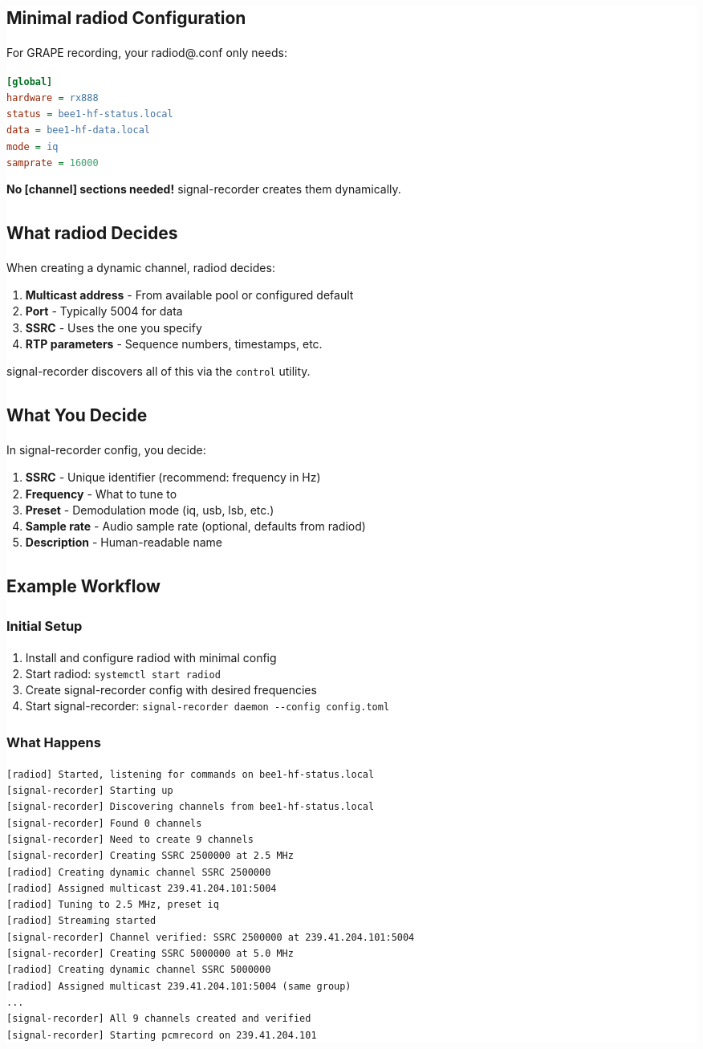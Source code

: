## Minimal radiod Configuration

For GRAPE recording, your radiod@.conf only needs:

```ini
[global]
hardware = rx888
status = bee1-hf-status.local
data = bee1-hf-data.local  
mode = iq
samprate = 16000
```

**No [channel] sections needed!** signal-recorder creates them dynamically.

## What radiod Decides

When creating a dynamic channel, radiod decides:

1. **Multicast address** - From available pool or configured default
2. **Port** - Typically 5004 for data
3. **SSRC** - Uses the one you specify
4. **RTP parameters** - Sequence numbers, timestamps, etc.

signal-recorder discovers all of this via the `control` utility.

## What You Decide

In signal-recorder config, you decide:

1. **SSRC** - Unique identifier (recommend: frequency in Hz)
2. **Frequency** - What to tune to
3. **Preset** - Demodulation mode (iq, usb, lsb, etc.)
4. **Sample rate** - Audio sample rate (optional, defaults from radiod)
5. **Description** - Human-readable name

## Example Workflow

### Initial Setup

1. Install and configure radiod with minimal config
2. Start radiod: `systemctl start radiod`
3. Create signal-recorder config with desired frequencies
4. Start signal-recorder: `signal-recorder daemon --config config.toml`

### What Happens

```
[radiod] Started, listening for commands on bee1-hf-status.local
[signal-recorder] Starting up
[signal-recorder] Discovering channels from bee1-hf-status.local
[signal-recorder] Found 0 channels
[signal-recorder] Need to create 9 channels
[signal-recorder] Creating SSRC 2500000 at 2.5 MHz
[radiod] Creating dynamic channel SSRC 2500000
[radiod] Assigned multicast 239.41.204.101:5004
[radiod] Tuning to 2.5 MHz, preset iq
[radiod] Streaming started
[signal-recorder] Channel verified: SSRC 2500000 at 239.41.204.101:5004
[signal-recorder] Creating SSRC 5000000 at 5.0 MHz
[radiod] Creating dynamic channel SSRC 5000000
[radiod] Assigned multicast 239.41.204.101:5004 (same group)
...
[signal-recorder] All 9 channels created and verified
[signal-recorder] Starting pcmrecord on 239.41.204.101
```